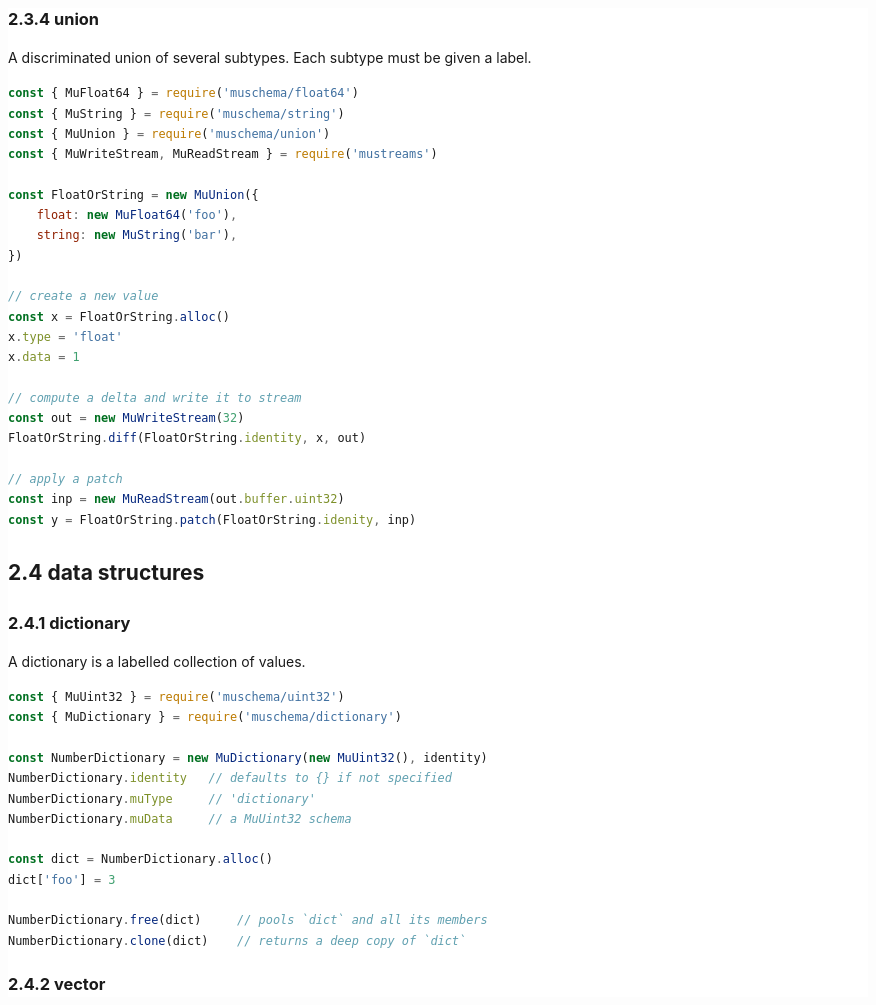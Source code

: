 ### <a name="section_2.3.4"></a> 2.3.4 union
A discriminated union of several subtypes.  Each subtype must be given a label.

```javascript
const { MuFloat64 } = require('muschema/float64')
const { MuString } = require('muschema/string')
const { MuUnion } = require('muschema/union')
const { MuWriteStream, MuReadStream } = require('mustreams')

const FloatOrString = new MuUnion({
    float: new MuFloat64('foo'),
    string: new MuString('bar'),
})

// create a new value
const x = FloatOrString.alloc()
x.type = 'float'
x.data = 1

// compute a delta and write it to stream
const out = new MuWriteStream(32)
FloatOrString.diff(FloatOrString.identity, x, out)

// apply a patch
const inp = new MuReadStream(out.buffer.uint32)
const y = FloatOrString.patch(FloatOrString.idenity, inp)
```

## <a name="section_2.4"></a> 2.4 data structures

### <a name="section_2.4.1"></a> 2.4.1 dictionary
A dictionary is a labelled collection of values.

```javascript
const { MuUint32 } = require('muschema/uint32')
const { MuDictionary } = require('muschema/dictionary')

const NumberDictionary = new MuDictionary(new MuUint32(), identity)
NumberDictionary.identity   // defaults to {} if not specified
NumberDictionary.muType     // 'dictionary'
NumberDictionary.muData     // a MuUint32 schema

const dict = NumberDictionary.alloc()
dict['foo'] = 3

NumberDictionary.free(dict)     // pools `dict` and all its members
NumberDictionary.clone(dict)    // returns a deep copy of `dict`
```

### <a name="section_2.4.2"></a> 2.4.2 vector
